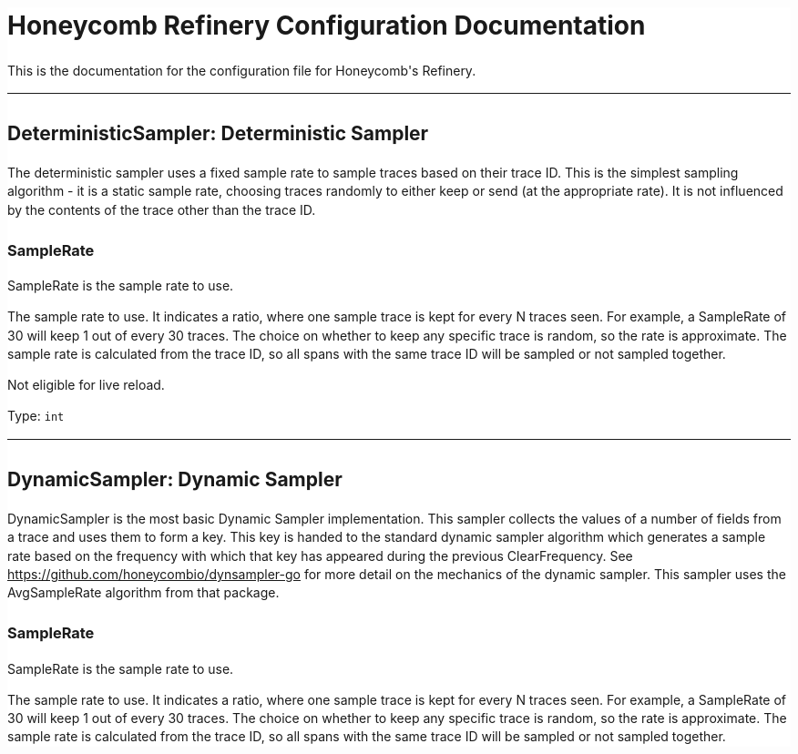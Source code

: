 # Honeycomb Refinery Configuration Documentation

This is the documentation for the configuration file for Honeycomb's Refinery.

---
## DeterministicSampler: Deterministic Sampler

The deterministic sampler uses a fixed sample rate to sample traces
based on their trace ID. This is the simplest sampling algorithm - it
is a static sample rate, choosing traces randomly to either keep or
send (at the appropriate rate). It is not influenced by the contents
of the trace other than the trace ID.


### SampleRate

SampleRate is the sample rate to use.

The sample rate to use. It indicates a ratio, where one sample trace
is kept for every N traces seen. For example, a SampleRate of 30 will
keep 1 out of every 30 traces. The choice on whether to keep any
specific trace is random, so the rate is approximate.
The sample rate is calculated from the trace ID, so all spans with the
same trace ID will be sampled or not sampled together.


Not eligible for live reload.

Type: `int`




---
## DynamicSampler: Dynamic Sampler

DynamicSampler is the most basic Dynamic Sampler implementation. This
sampler collects the values of a number of fields from a trace and
uses them to form a key. This key is handed to the standard dynamic
sampler algorithm which generates a sample rate based on the frequency
with which that key has appeared during the previous ClearFrequency.
See https://github.com/honeycombio/dynsampler-go for more detail on
the mechanics of the dynamic sampler.  This sampler uses the
AvgSampleRate algorithm from that package.


### SampleRate

SampleRate is the sample rate to use.

The sample rate to use. It indicates a ratio, where one sample trace
is kept for every N traces seen. For example, a SampleRate of 30 will
keep 1 out of every 30 traces. The choice on whether to keep any
specific trace is random, so the rate is approximate.
The sample rate is calculated from the trace ID, so all spans with the
same trace ID will be sampled or not sampled together.
